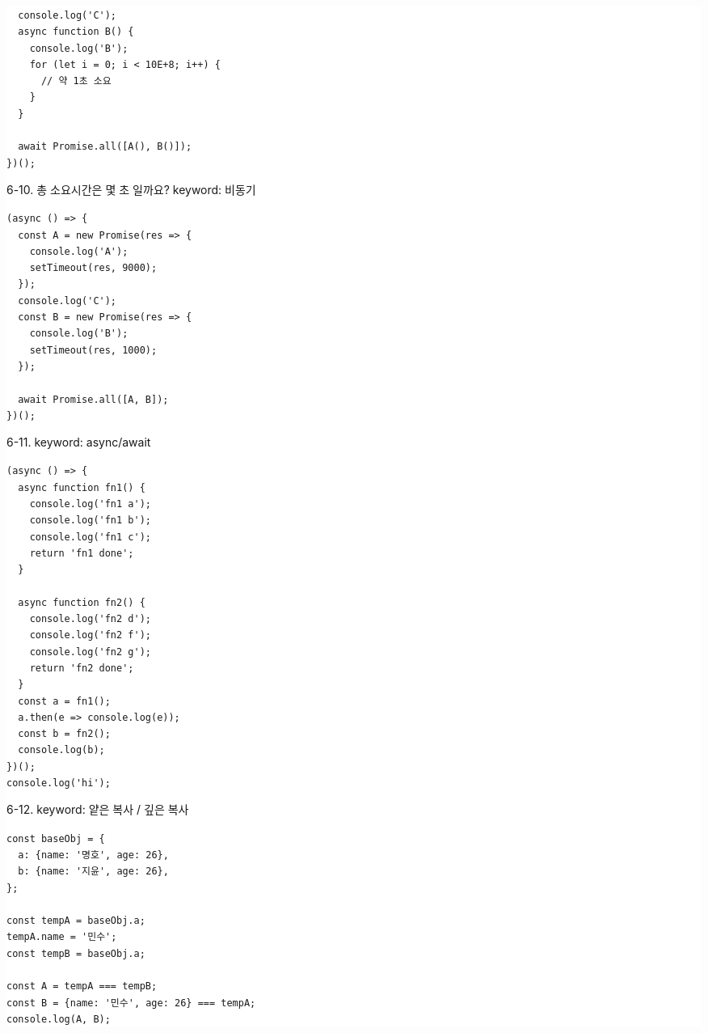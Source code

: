 ```
  console.log('C');
  async function B() {
    console.log('B');
    for (let i = 0; i < 10E+8; i++) {
      // 약 1초 소요
    }
  }

  await Promise.all([A(), B()]);
})();
```
6-10. 총 소요시간은 몇 초 일까요? keyword: 비동기
```
(async () => {
  const A = new Promise(res => {
    console.log('A');
    setTimeout(res, 9000);
  });
  console.log('C');
  const B = new Promise(res => {
    console.log('B');
    setTimeout(res, 1000);
  });

  await Promise.all([A, B]);
})();
```
6-11. keyword: async/await
```
(async () => {
  async function fn1() {
    console.log('fn1 a');
    console.log('fn1 b');
    console.log('fn1 c');
    return 'fn1 done';
  }

  async function fn2() {
    console.log('fn2 d');
    console.log('fn2 f');
    console.log('fn2 g');
    return 'fn2 done';
  }
  const a = fn1();
  a.then(e => console.log(e));
  const b = fn2();
  console.log(b);
})();
console.log('hi');
```
6-12. keyword: 얕은 복사 / 깊은 복사
```
const baseObj = {
  a: {name: '명호', age: 26},
  b: {name: '지윤', age: 26},
};

const tempA = baseObj.a;
tempA.name = '민수';
const tempB = baseObj.a;

const A = tempA === tempB;
const B = {name: '민수', age: 26} === tempA;
console.log(A, B);
```